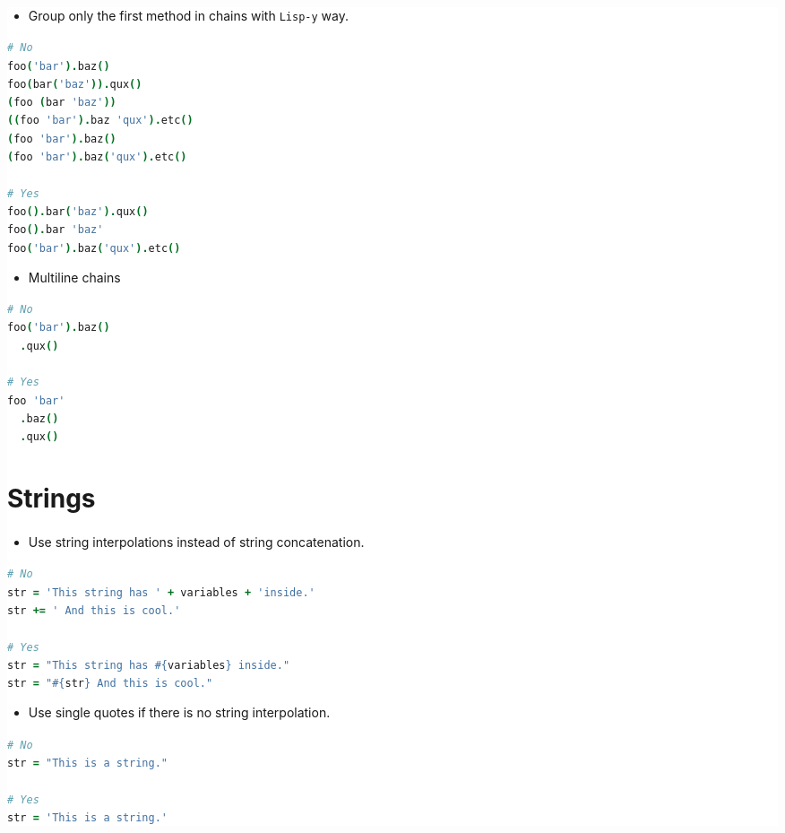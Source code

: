- Group only the first method in chains with `Lisp-y` way.

```coffeescript
# No
foo('bar').baz()
foo(bar('baz')).qux()
(foo (bar 'baz'))
((foo 'bar').baz 'qux').etc()
(foo 'bar').baz()
(foo 'bar').baz('qux').etc()

# Yes
foo().bar('baz').qux()
foo().bar 'baz'
foo('bar').baz('qux').etc()
```

- Multiline chains

```coffeescript
# No
foo('bar').baz()
  .qux()

# Yes
foo 'bar'
  .baz()
  .qux()
```


# Strings

- Use string interpolations instead of string concatenation.

```coffeescript
# No
str = 'This string has ' + variables + 'inside.'
str += ' And this is cool.'

# Yes
str = "This string has #{variables} inside."
str = "#{str} And this is cool."
```

- Use single quotes if there is no string interpolation.

```coffeescript
# No
str = "This is a string."

# Yes
str = 'This is a string.'
```


